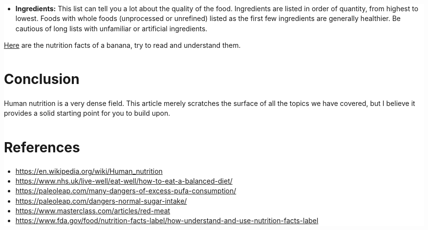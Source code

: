 - **Ingredients:** This list can tell you a lot about the quality of the food. Ingredients are listed in order of quantity, from highest to lowest. Foods with whole foods (unprocessed or unrefined) listed as the first few ingredients are generally healthier. Be cautious of long lists with unfamiliar or artificial ingredients.

[Here](https://www.nutritionix.com/food/banana) are the nutrition facts of a banana, try to read and understand them.

# Conclusion

Human nutrition is a very dense field. This article merely scratches the surface of all the topics we have covered, but I believe it provides a solid starting point for you to build upon.

# References
- https://en.wikipedia.org/wiki/Human_nutrition
- https://www.nhs.uk/live-well/eat-well/how-to-eat-a-balanced-diet/
- https://paleoleap.com/many-dangers-of-excess-pufa-consumption/
- https://paleoleap.com/dangers-normal-sugar-intake/
- https://www.masterclass.com/articles/red-meat
- https://www.fda.gov/food/nutrition-facts-label/how-understand-and-use-nutrition-facts-label
